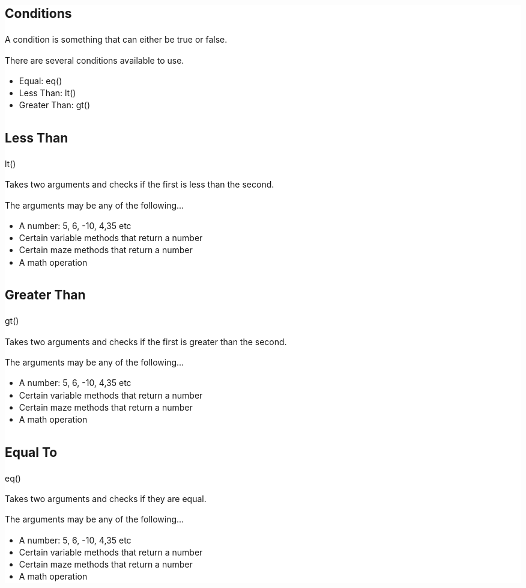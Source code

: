 
<H2>Conditions</H2>
A condition is something that can either be true or false.

There are several conditions available to use.
<ul>
    <li>Equal: eq()</li>
    <li>Less Than: lt()</li>
    <li>Greater Than: gt()</li>
</ul>

<H2>Less Than</H2>
lt()

Takes two arguments and checks if the first is less than the second.

The arguments may be any of the following...
<ul>
    <li>A number: 5, 6, -10, 4,35 etc</li>
    <li>Certain variable methods that return a number</li>
    <li>Certain maze methods that return a number</li>
    <li>A math operation</li>
</ul>

<H2>Greater Than</H2>
gt()

Takes two arguments and checks if the first is greater than the second.

The arguments may be any of the following...
<ul>
    <li>A number: 5, 6, -10, 4,35 etc</li>
    <li>Certain variable methods that return a number</li>
    <li>Certain maze methods that return a number</li>
    <li>A math operation</li>
</ul>

<H2>Equal To</H2>
eq()

Takes two arguments and checks if they are equal.

The arguments may be any of the following...
<ul>
    <li>A number: 5, 6, -10, 4,35 etc</li>
    <li>Certain variable methods that return a number</li>
    <li>Certain maze methods that return a number</li>
    <li>A math operation</li>
</ul>


